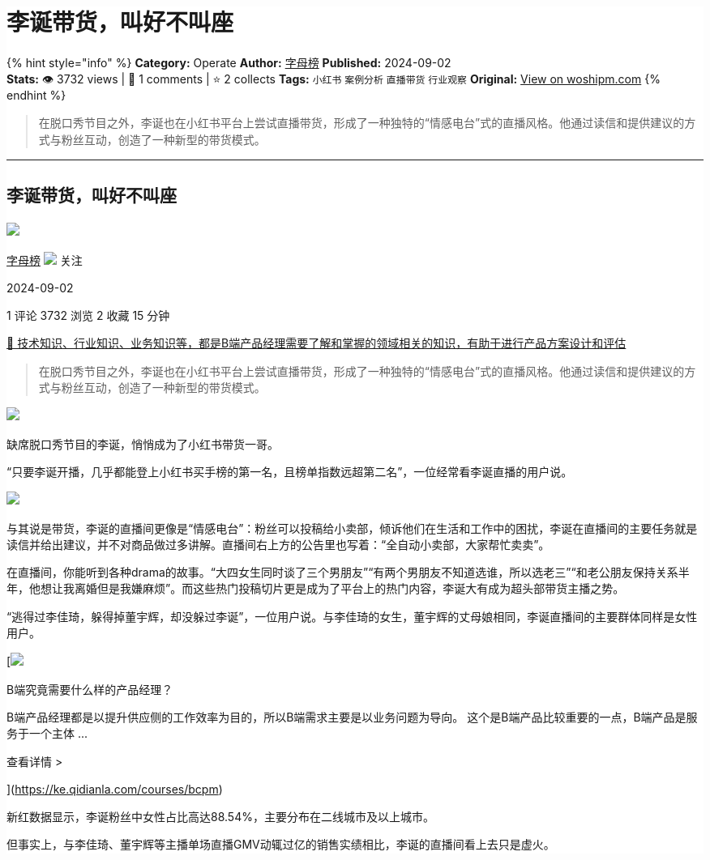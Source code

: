 # 李诞带货，叫好不叫座
{% hint style="info" %}
**Category:** Operate
**Author:** [字母榜](https://www.woshipm.com/u/1270120)
**Published:** 2024-09-02  
**Stats:** 👁️ 3732 views | 💬 1 comments | ⭐ 2 collects
**Tags:** `小红书` `案例分析` `直播带货` `行业观察`
**Original:** [View on woshipm.com](https://www.woshipm.com/operate/6108364.html)
{% endhint %}
> 在脱口秀节目之外，李诞也在小红书平台上尝试直播带货，形成了一种独特的“情感电台”式的直播风格。他通过读信和提供建议的方式与粉丝互动，创造了一种新型的带货模式。

---

## 李诞带货，叫好不叫座

[![](https://image.woshipm.com/wp-files/2021/05/OoxgzhZ4GviMoHinH1Hj.jpg!/both/72x72)](https://www.woshipm.com/u/1270120)

[字母榜](https://www.woshipm.com/u/1270120) ![](https://static.woshipm.com/tag/1122_1@2x.png) 关注

2024-09-02

1 评论 3732 浏览 2 收藏 15 分钟

[🔗 技术知识、行业知识、业务知识等，都是B端产品经理需要了解和掌握的领域相关的知识，有助于进行产品方案设计和评估](https://ke.qidianla.com/courses/bcpm)

> 在脱口秀节目之外，李诞也在小红书平台上尝试直播带货，形成了一种独特的“情感电台”式的直播风格。他通过读信和提供建议的方式与粉丝互动，创造了一种新型的带货模式。

![](https://image.woshipm.com/2024/05/13/e9f9f09e-110d-11ef-b3fd-00163e142b65.png)

缺席脱口秀节目的李诞，悄悄成为了小红书带货一哥。

“只要李诞开播，几乎都能登上小红书买手榜的第一名，且榜单指数远超第二名”，一位经常看李诞直播的用户说。

![](https://image.woshipm.com/2024/09/02/ac1889ca-6923-11ef-a134-00163e142b65.jpg)

与其说是带货，李诞的直播间更像是“情感电台”：粉丝可以投稿给小卖部，倾诉他们在生活和工作中的困扰，李诞在直播间的主要任务就是读信并给出建议，并不对商品做过多讲解。直播间右上方的公告里也写着：“全自动小卖部，大家帮忙卖卖”。

在直播间，你能听到各种drama的故事。“大四女生同时谈了三个男朋友”“有两个男朋友不知道选谁，所以选老三”“和老公朋友保持关系半年，他想让我离婚但是我嫌麻烦”。而这些热门投稿切片更是成为了平台上的热门内容，李诞大有成为超头部带货主播之势。

“逃得过李佳琦，躲得掉董宇辉，却没躲过李诞”，一位用户说。与李佳琦的女生，董宇辉的丈母娘相同，李诞直播间的主要群体同样是女性用户。

[![](https://image.woshipm.com/2023/08/02/f7cafd68-30e3-11ee-9da3-00163e0b5ff3.png)

B端究竟需要什么样的产品经理？

B端产品经理都是以提升供应侧的工作效率为目的，所以B端需求主要是以业务问题为导向。 这个是B端产品比较重要的一点，B端产品是服务于一个主体 ...

查看详情 >

](https://ke.qidianla.com/courses/bcpm)

新红数据显示，李诞粉丝中女性占比高达88.54%，主要分布在二线城市及以上城市。

但事实上，与李佳琦、董宇辉等主播单场直播GMV动辄过亿的销售实绩相比，李诞的直播间看上去只是虚火。
